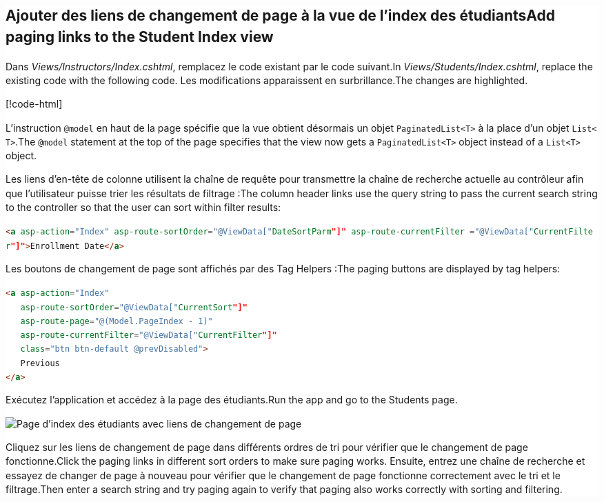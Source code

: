 ## <a name="add-paging-links-to-the-student-index-view"></a><span data-ttu-id="ec28e-216">Ajouter des liens de changement de page à la vue de l’index des étudiants</span><span class="sxs-lookup"><span data-stu-id="ec28e-216">Add paging links to the Student Index view</span></span>

<span data-ttu-id="ec28e-217">Dans *Views/Instructors/Index.cshtml*, remplacez le code existant par le code suivant.</span><span class="sxs-lookup"><span data-stu-id="ec28e-217">In *Views/Students/Index.cshtml*, replace the existing code with the following code.</span></span> <span data-ttu-id="ec28e-218">Les modifications apparaissent en surbrillance.</span><span class="sxs-lookup"><span data-stu-id="ec28e-218">The changes are highlighted.</span></span>

[!code-html[](intro/samples/cu/Views/Students/Index.cshtml?highlight=1,27,30,33,61-79)]

<span data-ttu-id="ec28e-219">L’instruction `@model` en haut de la page spécifie que la vue obtient désormais un objet `PaginatedList<T>` à la place d’un objet `List<T>`.</span><span class="sxs-lookup"><span data-stu-id="ec28e-219">The `@model` statement at the top of the page specifies that the view now gets a `PaginatedList<T>` object instead of a `List<T>` object.</span></span>

<span data-ttu-id="ec28e-220">Les liens d’en-tête de colonne utilisent la chaîne de requête pour transmettre la chaîne de recherche actuelle au contrôleur afin que l’utilisateur puisse trier les résultats de filtrage :</span><span class="sxs-lookup"><span data-stu-id="ec28e-220">The column header links use the query string to pass the current search string to the controller so that the user can sort within filter results:</span></span>

```html
<a asp-action="Index" asp-route-sortOrder="@ViewData["DateSortParm"]" asp-route-currentFilter ="@ViewData["CurrentFilter"]">Enrollment Date</a>
```

<span data-ttu-id="ec28e-221">Les boutons de changement de page sont affichés par des Tag Helpers :</span><span class="sxs-lookup"><span data-stu-id="ec28e-221">The paging buttons are displayed by tag helpers:</span></span>

```html
<a asp-action="Index"
   asp-route-sortOrder="@ViewData["CurrentSort"]"
   asp-route-page="@(Model.PageIndex - 1)"
   asp-route-currentFilter="@ViewData["CurrentFilter"]"
   class="btn btn-default @prevDisabled">
   Previous
</a>
```

<span data-ttu-id="ec28e-222">Exécutez l’application et accédez à la page des étudiants.</span><span class="sxs-lookup"><span data-stu-id="ec28e-222">Run the app and go to the Students page.</span></span>

![Page d’index des étudiants avec liens de changement de page](sort-filter-page/_static/paging.png)

<span data-ttu-id="ec28e-224">Cliquez sur les liens de changement de page dans différents ordres de tri pour vérifier que le changement de page fonctionne.</span><span class="sxs-lookup"><span data-stu-id="ec28e-224">Click the paging links in different sort orders to make sure paging works.</span></span> <span data-ttu-id="ec28e-225">Ensuite, entrez une chaîne de recherche et essayez de changer de page à nouveau pour vérifier que le changement de page fonctionne correctement avec le tri et le filtrage.</span><span class="sxs-lookup"><span data-stu-id="ec28e-225">Then enter a search string and try paging again to verify that paging also works correctly with sorting and filtering.</span></span>
